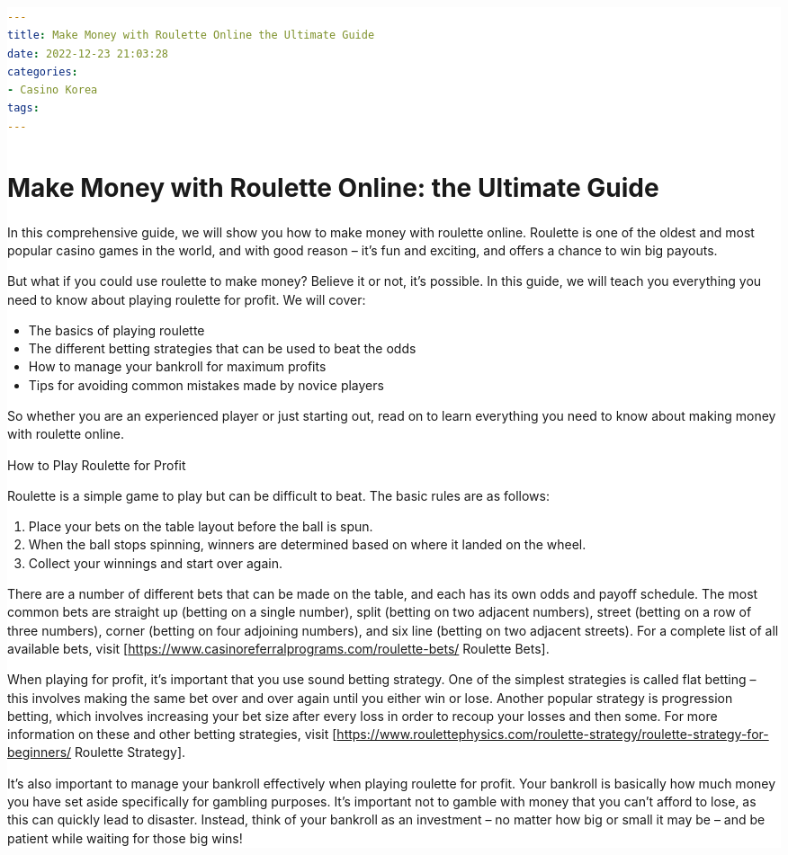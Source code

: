 ```yaml
---
title: Make Money with Roulette Online the Ultimate Guide 
date: 2022-12-23 21:03:28
categories:
- Casino Korea
tags:
---
```



#  Make Money with Roulette Online: the Ultimate Guide 

In this comprehensive guide, we will show you how to make money with roulette online. Roulette is one of the oldest and most popular casino games in the world, and with good reason – it’s fun and exciting, and offers a chance to win big payouts.

But what if you could use roulette to make money? Believe it or not, it’s possible. In this guide, we will teach you everything you need to know about playing roulette for profit. We will cover:

* The basics of playing roulette
* The different betting strategies that can be used to beat the odds
* How to manage your bankroll for maximum profits
* Tips for avoiding common mistakes made by novice players

So whether you are an experienced player or just starting out, read on to learn everything you need to know about making money with roulette online.

How to Play Roulette for Profit

Roulette is a simple game to play but can be difficult to beat. The basic rules are as follows: 

1. Place your bets on the table layout before the ball is spun. 
2. When the ball stops spinning, winners are determined based on where it landed on the wheel. 
3. Collect your winnings and start over again.

There are a number of different bets that can be made on the table, and each has its own odds and payoff schedule. The most common bets are straight up (betting on a single number), split (betting on two adjacent numbers), street (betting on a row of three numbers), corner (betting on four adjoining numbers), and six line (betting on two adjacent streets). For a complete list of all available bets, visit [https://www.casinoreferralprograms.com/roulette-bets/ Roulette Bets]. 

When playing for profit, it’s important that you use sound betting strategy. One of the simplest strategies is called flat betting – this involves making the same bet over and over again until you either win or lose. Another popular strategy is progression betting, which involves increasing your bet size after every loss in order to recoup your losses and then some. For more information on these and other betting strategies, visit [https://www.roulettephysics.com/roulette-strategy/roulette-strategy-for-beginners/ Roulette Strategy]. 

It’s also important to manage your bankroll effectively when playing roulette for profit. Your bankroll is basically how much money you have set aside specifically for gambling purposes. It’s important not to gamble with money that you can’t afford to lose, as this can quickly lead to disaster. Instead, think of your bankroll as an investment – no matter how big or small it may be – and be patient while waiting for those big wins! 
